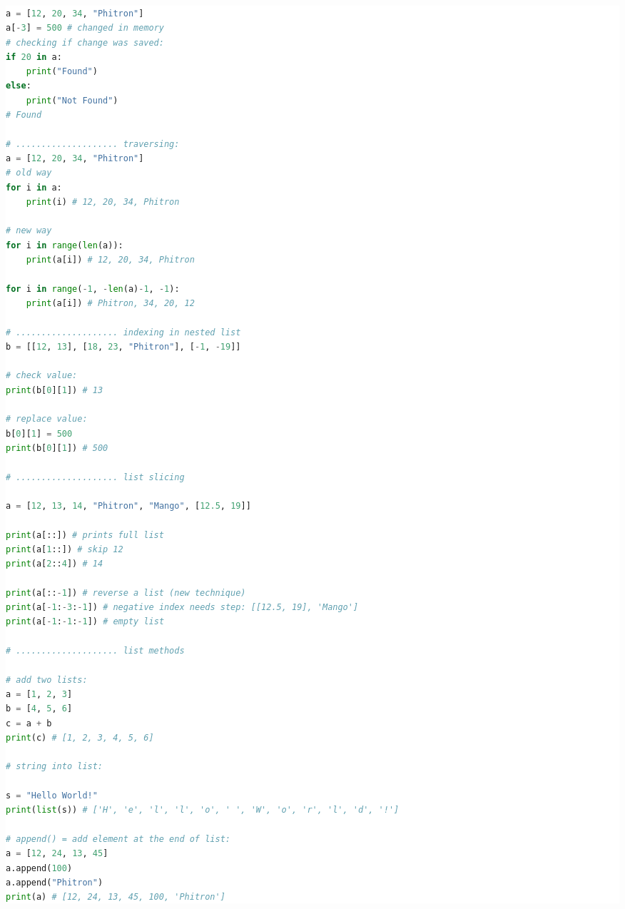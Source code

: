 ```python
a = [12, 20, 34, "Phitron"]
a[-3] = 500 # changed in memory
# checking if change was saved:
if 20 in a:
    print("Found")
else:
    print("Not Found")
# Found

# .................... traversing:
a = [12, 20, 34, "Phitron"]
# old way
for i in a:
    print(i) # 12, 20, 34, Phitron

# new way
for i in range(len(a)):
    print(a[i]) # 12, 20, 34, Phitron

for i in range(-1, -len(a)-1, -1):
    print(a[i]) # Phitron, 34, 20, 12

# .................... indexing in nested list
b = [[12, 13], [18, 23, "Phitron"], [-1, -19]]

# check value:
print(b[0][1]) # 13

# replace value:
b[0][1] = 500
print(b[0][1]) # 500

# .................... list slicing

a = [12, 13, 14, "Phitron", "Mango", [12.5, 19]]

print(a[::]) # prints full list
print(a[1::]) # skip 12
print(a[2::4]) # 14

print(a[::-1]) # reverse a list (new technique)
print(a[-1:-3:-1]) # negative index needs step: [[12.5, 19], 'Mango']
print(a[-1:-1:-1]) # empty list

# .................... list methods

# add two lists:
a = [1, 2, 3]
b = [4, 5, 6]
c = a + b
print(c) # [1, 2, 3, 4, 5, 6]

# string into list:

s = "Hello World!"
print(list(s)) # ['H', 'e', 'l', 'l', 'o', ' ', 'W', 'o', 'r', 'l', 'd', '!']

# append() = add element at the end of list:
a = [12, 24, 13, 45]
a.append(100)
a.append("Phitron")
print(a) # [12, 24, 13, 45, 100, 'Phitron']

```
